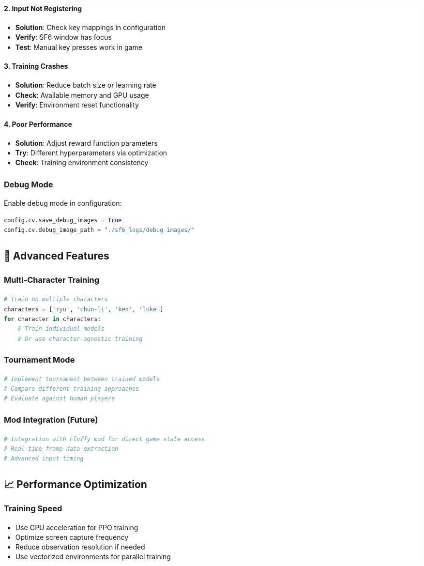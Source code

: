 #### 2. Input Not Registering
- **Solution**: Check key mappings in configuration
- **Verify**: SF6 window has focus
- **Test**: Manual key presses work in game

#### 3. Training Crashes
- **Solution**: Reduce batch size or learning rate
- **Check**: Available memory and GPU usage
- **Verify**: Environment reset functionality

#### 4. Poor Performance
- **Solution**: Adjust reward function parameters
- **Try**: Different hyperparameters via optimization
- **Check**: Training environment consistency

### Debug Mode
Enable debug mode in configuration:
```python
config.cv.save_debug_images = True
config.cv.debug_image_path = "./sf6_logs/debug_images/"
```

## 🚀 Advanced Features

### Multi-Character Training
```python
# Train on multiple characters
characters = ['ryu', 'chun-li', 'ken', 'luke']
for character in characters:
    # Train individual models
    # Or use character-agnostic training
```

### Tournament Mode
```python
# Implement tournament between trained models
# Compare different training approaches
# Evaluate against human players
```

### Mod Integration (Future)
```python
# Integration with Fluffy mod for direct game state access
# Real-time frame data extraction
# Advanced input timing
```

## 📈 Performance Optimization

### Training Speed
- Use GPU acceleration for PPO training
- Optimize screen capture frequency
- Reduce observation resolution if needed
- Use vectorized environments for parallel training
